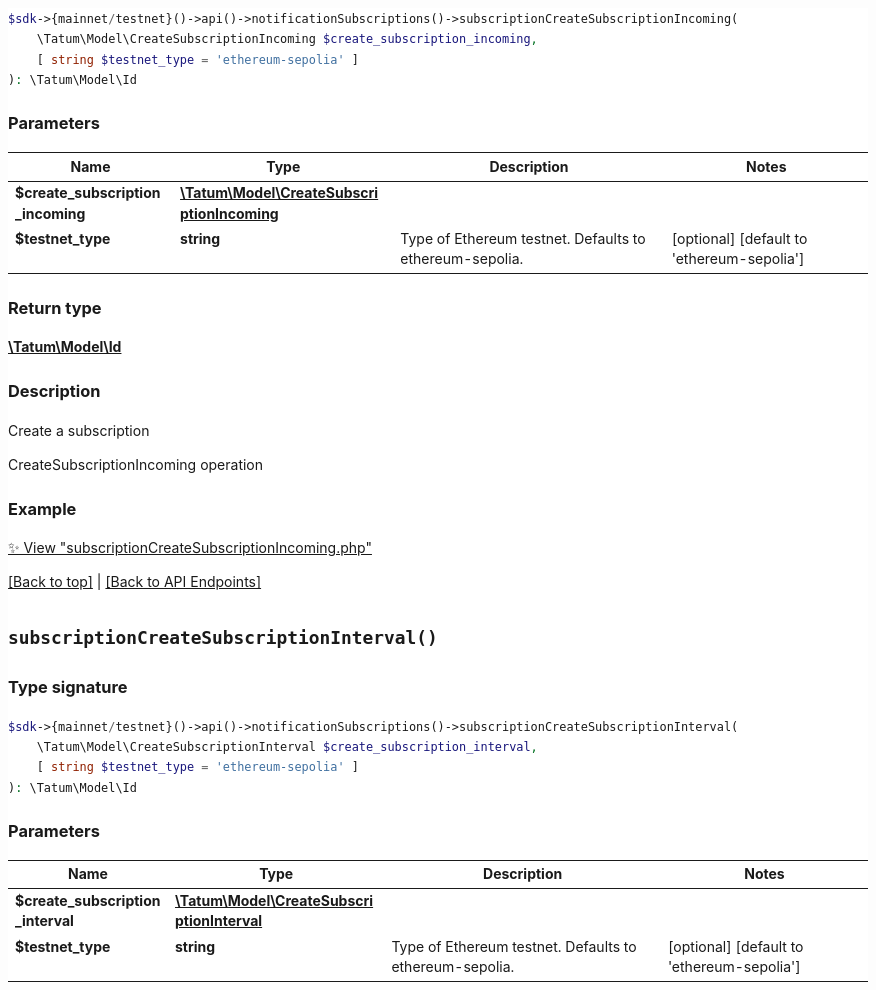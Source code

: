 ```php
$sdk->{mainnet/testnet}()->api()->notificationSubscriptions()->subscriptionCreateSubscriptionIncoming(
    \Tatum\Model\CreateSubscriptionIncoming $create_subscription_incoming,
    [ string $testnet_type = 'ethereum-sepolia' ]
): \Tatum\Model\Id
```

### Parameters

Name | Type | Description  | Notes
------------- | ------------- | ------------- | -------------
 **$create_subscription_incoming** | [**\Tatum\Model\CreateSubscriptionIncoming**](../Model/CreateSubscriptionIncoming.md) |  |
 **$testnet_type** | **string**  | Type of Ethereum testnet. Defaults to ethereum-sepolia. | [optional] [default to &#39;ethereum-sepolia&#39;]

### Return type

[**\Tatum\Model\Id**](../Model/Id.md)

### Description

Create a subscription

CreateSubscriptionIncoming operation

### Example

[✨ View "subscriptionCreateSubscriptionIncoming.php"](../../examples/Api/NotificationSubscriptionsApi/subscriptionCreateSubscriptionIncoming.php)

[[Back to top]](#) | [[Back to API Endpoints]](../index.md#api-endpoints)

## `subscriptionCreateSubscriptionInterval()`

### Type signature

```php
$sdk->{mainnet/testnet}()->api()->notificationSubscriptions()->subscriptionCreateSubscriptionInterval(
    \Tatum\Model\CreateSubscriptionInterval $create_subscription_interval,
    [ string $testnet_type = 'ethereum-sepolia' ]
): \Tatum\Model\Id
```

### Parameters

Name | Type | Description  | Notes
------------- | ------------- | ------------- | -------------
 **$create_subscription_interval** | [**\Tatum\Model\CreateSubscriptionInterval**](../Model/CreateSubscriptionInterval.md) |  |
 **$testnet_type** | **string**  | Type of Ethereum testnet. Defaults to ethereum-sepolia. | [optional] [default to &#39;ethereum-sepolia&#39;]
